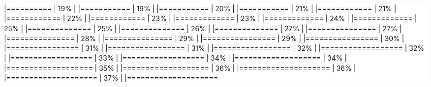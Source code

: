 |==========                                            |  19%  |                                                              |===========                                           |  19%  |                                                              |===========                                           |  20%  |                                                              |===========                                           |  21%  |                                                              |============                                          |  21%  |                                                              |============                                          |  22%  |                                                              |============                                          |  23%  |                                                              |=============                                         |  23%  |                                                              |=============                                         |  24%  |                                                              |=============                                         |  25%  |                                                              |==============                                        |  25%  |                                                              |==============                                        |  26%  |                                                              |==============                                        |  27%  |                                                              |===============                                       |  27%  |                                                              |===============                                       |  28%  |                                                              |===============                                       |  29%  |                                                              |================                                      |  29%  |                                                              |================                                      |  30%  |                                                              |================                                      |  31%  |                                                              |=================                                     |  31%  |                                                              |=================                                     |  32%  |                                                              |==================                                    |  32%  |                                                              |==================                                    |  33%  |                                                              |==================                                    |  34%  |                                                              |===================                                   |  34%  |                                                              |===================                                   |  35%  |                                                              |===================                                   |  36%  |                                                              |====================                                  |  36%  |                                                              |====================                                  |  37%  |                                                              |====================